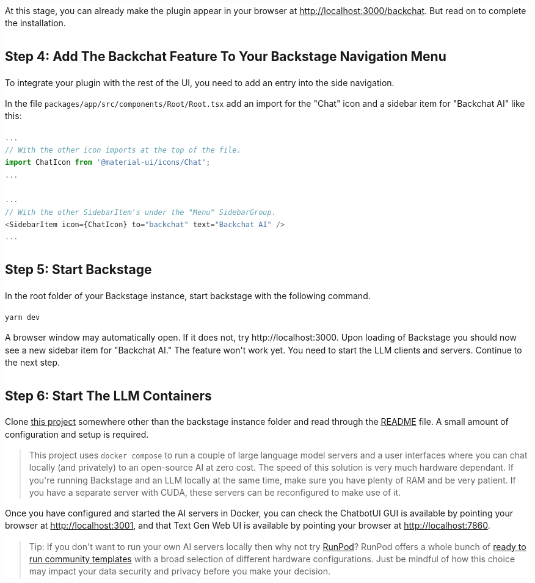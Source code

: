 At this stage, you can already make the plugin appear in your browser at [http://localhost:3000/backchat](http://localhost:3000/backchat). But read on to complete the installation.

## Step 4: Add The Backchat Feature To Your Backstage Navigation Menu

To integrate your plugin with the rest of the UI, you need to add an entry into the side navigation.

In the file `packages/app/src/components/Root/Root.tsx` add an import for the "Chat" icon and a sidebar item for "Backchat AI" like this:

```javascript
...
// With the other icon imports at the top of the file.
import ChatIcon from '@material-ui/icons/Chat';
...

...
// With the other SidebarItem's under the "Menu" SidebarGroup.
<SidebarItem icon={ChatIcon} to="backchat" text="Backchat AI" />
...
```

## Step 5: Start Backstage

In the root folder of your Backstage instance, start backstage with the following command.

```bash
yarn dev
```

A browser window may automatically open. If it does not, try http://localhost:3000. Upon loading of Backstage you should now see a new sidebar item for "Backchat AI." The feature won't work yet. You need to start the LLM clients and servers. Continue to the next step.

## Step 6: Start The LLM Containers

Clone [this project](https://github.com/benwilcock/backstagecon-2023) somewhere other than the backstage instance folder and read through the [README](https://github.com/benwilcock/backstagecon-2023/blob/main/README.md) file. A small amount of configuration and setup is required.

> This project uses `docker compose` to run a couple of large language model servers and a user interfaces where you can chat locally (and privately) to an open-source AI at zero cost. The speed of this solution is very much hardware dependant. If you're running Backstage and an LLM locally at the same time, make sure you have plenty of RAM and be very patient. If you have a separate server with CUDA, these servers can be reconfigured to make use of it.

Once you have configured and started the AI servers in Docker, you can check the ChatbotUI GUI is available by pointing your browser at [http://localhost:3001](http://localhost:3001), and that Text Gen Web UI is available by pointing your browser at [http://localhost:7860](http://localhost:7860).

> Tip: If you don't want to run your own AI servers locally then why not try [RunPod](https://www.runpod.io/)? RunPod offers a whole bunch of [ready to run community templates](https://www.runpod.io/console/templates) with a broad selection of different hardware configurations. Just be mindful of how this choice may impact your data security and privacy before you make your decision. 
